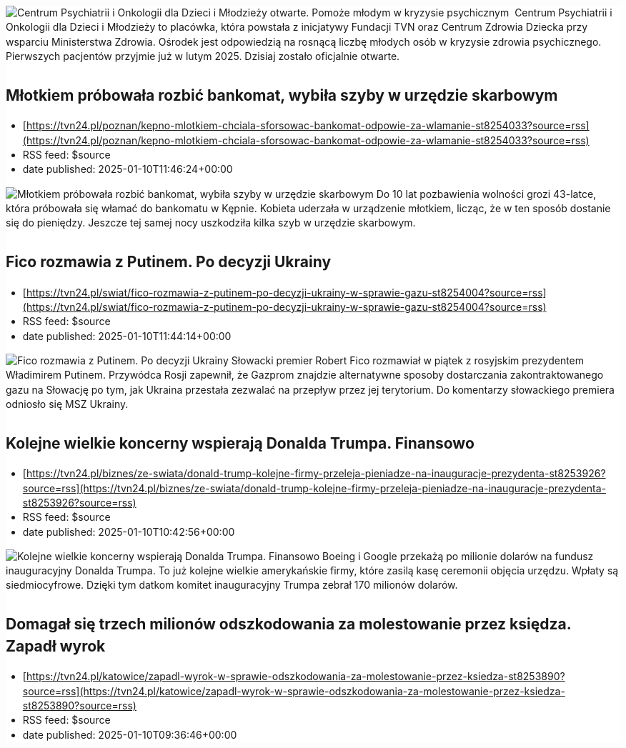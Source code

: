 <img src="https://tvn24.pl/najnowsze/cdn-zdjecie-9723571-otwarcie-centrum-onkologii-i-psychiatrii-dla-dzieci-i-mlodziezy-przy-centrum-zdrowia-dziecka-ph8254384/alternates/LANDSCAPE_1280" alt="Centrum Psychiatrii i Onkologii dla Dzieci i Młodzieży otwarte. Pomoże młodym w kryzysie psychicznym " />
    Centrum Psychiatrii i Onkologii dla Dzieci i Młodzieży to placówka, która powstała z inicjatywy Fundacji TVN oraz Centrum Zdrowia Dziecka przy wsparciu Ministerstwa Zdrowia. Ośrodek jest odpowiedzią na rosnącą liczbę młodych osób w kryzysie zdrowia psychicznego. Pierwszych pacjentów przyjmie już w lutym 2025. Dzisiaj zostało oficjalnie otwarte.

## Młotkiem próbowała rozbić bankomat, wybiła szyby w urzędzie skarbowym
 - [https://tvn24.pl/poznan/kepno-mlotkiem-chciala-sforsowac-bankomat-odpowie-za-wlamanie-st8254033?source=rss](https://tvn24.pl/poznan/kepno-mlotkiem-chciala-sforsowac-bankomat-odpowie-za-wlamanie-st8254033?source=rss)
 - RSS feed: $source
 - date published: 2025-01-10T11:46:24+00:00

<img src="https://tvn24.pl/najnowsze/cdn-zdjecie-9706049-zniszczyla-ekran-bankomatu-ale-do-pieniedzy-sie-nie-dostala-ph8254060/alternates/LANDSCAPE_1280" alt="Młotkiem próbowała rozbić bankomat, wybiła szyby w urzędzie skarbowym" />
    Do 10 lat pozbawienia wolności grozi 43-latce, która próbowała się włamać do bankomatu w Kępnie. Kobieta uderzała w urządzenie młotkiem, licząc, że w ten sposób dostanie się do pieniędzy. Jeszcze tej samej nocy uszkodziła kilka szyb w urzędzie skarbowym.

## Fico rozmawia z Putinem. Po decyzji Ukrainy
 - [https://tvn24.pl/swiat/fico-rozmawia-z-putinem-po-decyzji-ukrainy-w-sprawie-gazu-st8254004?source=rss](https://tvn24.pl/swiat/fico-rozmawia-z-putinem-po-decyzji-ukrainy-w-sprawie-gazu-st8254004?source=rss)
 - RSS feed: $source
 - date published: 2025-01-10T11:44:14+00:00

<img src="https://tvn24.pl/najnowsze/cdn-zdjecie-2380907-robert-fico-spotkal-sie-w-moskwie-z-wladimirem-putinem-ph8233259/alternates/LANDSCAPE_1280" alt="Fico rozmawia z Putinem. Po decyzji Ukrainy" />
    Słowacki premier Robert Fico rozmawiał w piątek z rosyjskim prezydentem Władimirem Putinem. Przywódca Rosji zapewnił, że Gazprom znajdzie alternatywne sposoby dostarczania zakontraktowanego gazu na Słowację po tym, jak Ukraina przestała zezwalać na przepływ przez jej terytorium. Do komentarzy słowackiego premiera odniosło się MSZ Ukrainy.

## Kolejne wielkie koncerny wspierają Donalda Trumpa. Finansowo
 - [https://tvn24.pl/biznes/ze-swiata/donald-trump-kolejne-firmy-przeleja-pieniadze-na-inauguracje-prezydenta-st8253926?source=rss](https://tvn24.pl/biznes/ze-swiata/donald-trump-kolejne-firmy-przeleja-pieniadze-na-inauguracje-prezydenta-st8253926?source=rss)
 - RSS feed: $source
 - date published: 2025-01-10T10:42:56+00:00

<img src="https://tvn24.pl/najnowsze/cdn-zdjecie-9176814-donald-trump-ph8168786/alternates/LANDSCAPE_1280" alt="Kolejne wielkie koncerny wspierają Donalda Trumpa. Finansowo" />
    Boeing i Google przekażą po milionie dolarów na fundusz inauguracyjny Donalda Trumpa. To już kolejne wielkie amerykańskie firmy, które zasilą kasę ceremonii objęcia urzędzu. Wpłaty są siedmiocyfrowe. Dzięki tym datkom komitet inauguracyjny Trumpa zebrał 170 milionów dolarów.

## Domagał się trzech milionów odszkodowania za molestowanie przez księdza. Zapadł wyrok
 - [https://tvn24.pl/katowice/zapadl-wyrok-w-sprawie-odszkodowania-za-molestowanie-przez-ksiedza-st8253890?source=rss](https://tvn24.pl/katowice/zapadl-wyrok-w-sprawie-odszkodowania-za-molestowanie-przez-ksiedza-st8253890?source=rss)
 - RSS feed: $source
 - date published: 2025-01-10T09:36:46+00:00
